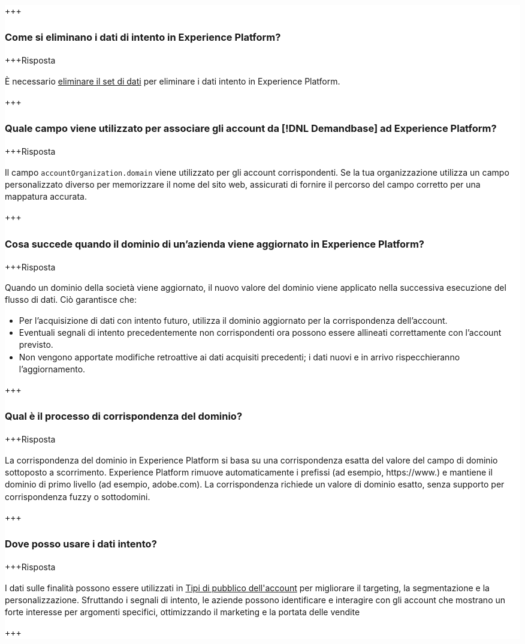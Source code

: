 +++

### Come si eliminano i dati di intento in Experience Platform?

+++Risposta

È necessario [eliminare il set di dati](../../../catalog/datasets/user-guide.md#delete-a-dataset) per eliminare i dati intento in Experience Platform.

+++

### Quale campo viene utilizzato per associare gli account da [!DNL Demandbase] ad Experience Platform?

+++Risposta

Il campo `accountOrganization.domain` viene utilizzato per gli account corrispondenti. Se la tua organizzazione utilizza un campo personalizzato diverso per memorizzare il nome del sito web, assicurati di fornire il percorso del campo corretto per una mappatura accurata.

+++

### Cosa succede quando il dominio di un’azienda viene aggiornato in Experience Platform?

+++Risposta

Quando un dominio della società viene aggiornato, il nuovo valore del dominio viene applicato nella successiva esecuzione del flusso di dati. Ciò garantisce che:

* Per l’acquisizione di dati con intento futuro, utilizza il dominio aggiornato per la corrispondenza dell’account.
* Eventuali segnali di intento precedentemente non corrispondenti ora possono essere allineati correttamente con l’account previsto.
* Non vengono apportate modifiche retroattive ai dati acquisiti precedenti; i dati nuovi e in arrivo rispecchieranno l’aggiornamento.

+++

### Qual è il processo di corrispondenza del dominio?

+++Risposta

La corrispondenza del dominio in Experience Platform si basa su una corrispondenza esatta del valore del campo di dominio sottoposto a scorrimento. Experience Platform rimuove automaticamente i prefissi (ad esempio, https:/<span>/www.) e mantiene il dominio di primo livello (ad esempio, adobe.com). La corrispondenza richiede un valore di dominio esatto, senza supporto per corrispondenza fuzzy o sottodomini.

+++

### Dove posso usare i dati intento?

+++Risposta

I dati sulle finalità possono essere utilizzati in [Tipi di pubblico dell&#39;account](../../../segmentation/types/account-audiences.md) per migliorare il targeting, la segmentazione e la personalizzazione. Sfruttando i segnali di intento, le aziende possono identificare e interagire con gli account che mostrano un forte interesse per argomenti specifici, ottimizzando il marketing e la portata delle vendite

+++
